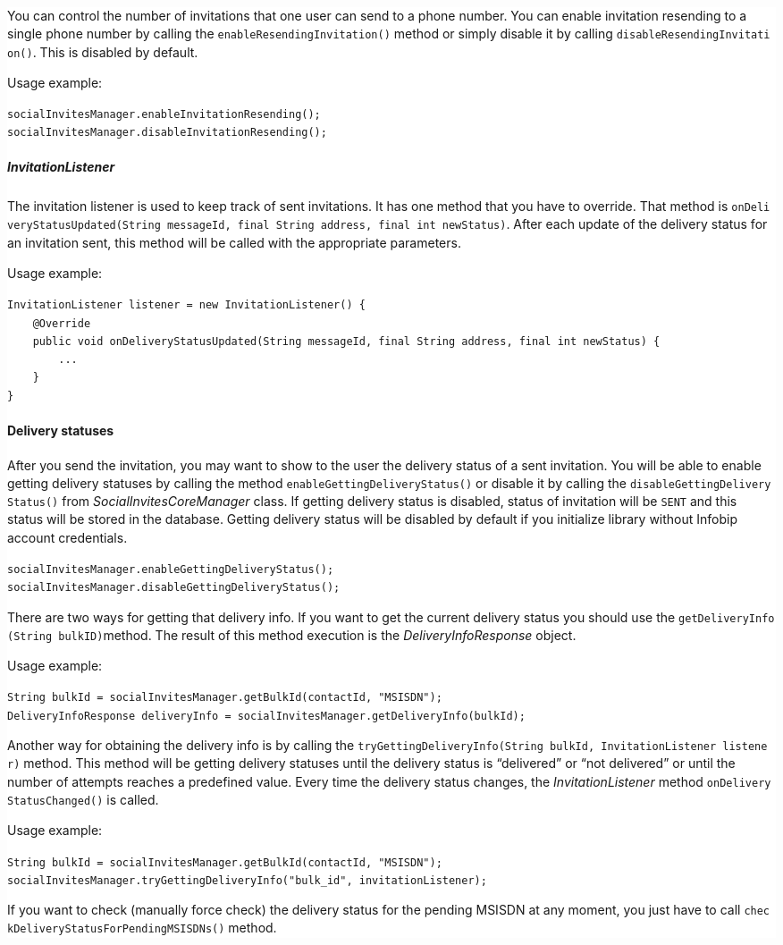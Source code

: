 You can control the number of invitations that one user can send to a phone number. You can enable invitation resending to a single phone number by calling the `enableResendingInvitation()` method or simply disable it by calling `disableResendingInvitation()`. This is disabled by default.

Usage example:

    socialInvitesManager.enableInvitationResending();
    socialInvitesManager.disableInvitationResending();

##### InvitationListener

The invitation listener is used to keep track of sent invitations. It has one method that you have to override. That method is `onDeliveryStatusUpdated(String messageId, final String address, final int newStatus)`. After each update of the delivery status for an invitation sent, this method will be called with the appropriate parameters.

Usage example:

    InvitationListener listener = new InvitationListener() {
        @Override
        public void onDeliveryStatusUpdated(String messageId, final String address, final int newStatus) {
            ...
        }
    }

#### Delivery statuses

After you send the invitation, you may want to show to the user the delivery status of a sent invitation. You will be able to enable getting delivery statuses by calling the method `enableGettingDeliveryStatus()` or disable it by calling the `disableGettingDeliveryStatus()` from *SocialInvitesCoreManager* class. If getting delivery status is disabled, status of invitation will be `SENT` and this status will be stored in the database. Getting delivery status will be disabled by default if you initialize library without Infobip account credentials.

	socialInvitesManager.enableGettingDeliveryStatus();
	socialInvitesManager.disableGettingDeliveryStatus();

There are two ways for getting that delivery info. If you want to get the current delivery status you should use the `getDeliveryInfo(String bulkID)`method. The result of this method execution is the *DeliveryInfoResponse* object.

Usage example:

    String bulkId = socialInvitesManager.getBulkId(contactId, "MSISDN");
    DeliveryInfoResponse deliveryInfo = socialInvitesManager.getDeliveryInfo(bulkId);

Another way for obtaining the delivery info is by calling the `tryGettingDeliveryInfo(String bulkId, InvitationListener listener)` method. This method will be getting delivery statuses until the delivery status is “delivered” or “not delivered” or until the number of attempts reaches a predefined value. Every time the delivery status changes, the *InvitationListener* method `onDeliveryStatusChanged()` is called.

Usage example:

    String bulkId = socialInvitesManager.getBulkId(contactId, "MSISDN");
    socialInvitesManager.tryGettingDeliveryInfo("bulk_id", invitationListener);

If you want to check (manually force check) the delivery status for the pending MSISDN at any moment, you just have to call `checkDeliveryStatusForPendingMSISDNs()` method.
